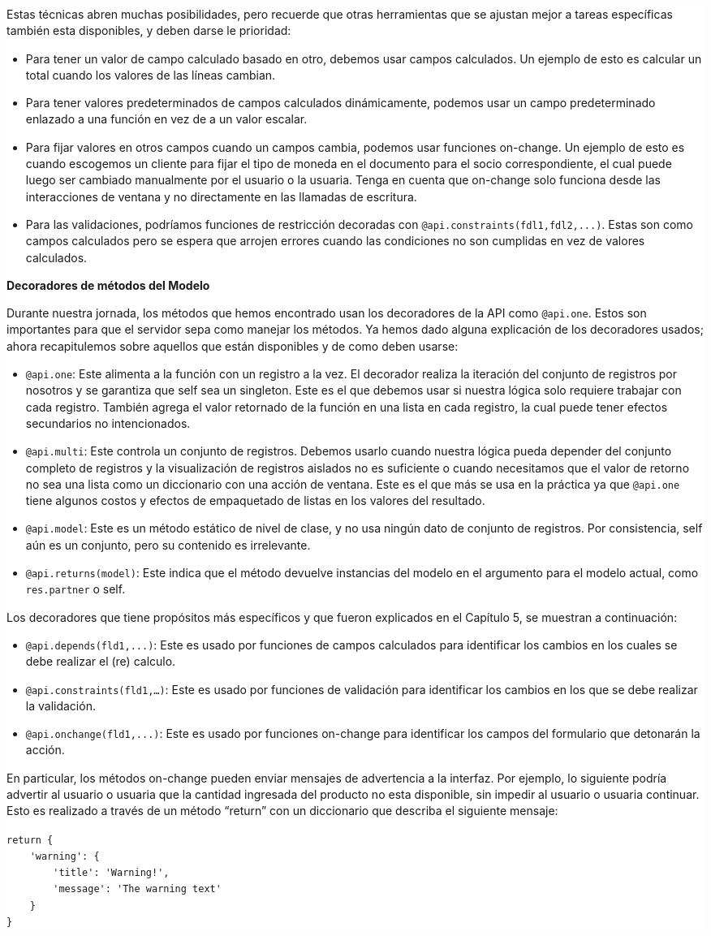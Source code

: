 Estas técnicas abren muchas posibilidades, pero recuerde que otras herramientas que se ajustan mejor a tareas específicas también esta disponibles, y deben darse le prioridad:

- Para tener un valor de campo calculado basado en otro, debemos usar campos calculados. Un ejemplo de esto es calcular un total cuando los valores de las líneas cambian. 

- Para tener valores predeterminados de campos calculados dinámicamente, podemos usar un campo predeterminado enlazado a una función en vez de a un valor escalar. 

- Para fijar valores en otros campos cuando un campos cambia, podemos usar funciones on-change. Un ejemplo de esto es cuando escogemos un cliente para fijar el tipo de moneda en el documento para el socio correspondiente, el cual puede luego ser cambiado manualmente por el usuario o la usuaria. Tenga en cuenta que on-change solo funciona desde las interacciones de ventana y no directamente en las llamadas de escritura.

- Para las validaciones, podríamos funciones de restricción decoradas con `@api.constraints(fdl1,fdl2,...)`. Estas son como campos calculados pero se espera que arrojen errores cuando las condiciones no son cumplidas en vez de valores calculados.
 

**Decoradores de métodos del Modelo**

Durante nuestra jornada, los métodos que hemos encontrado usan los decoradores de la API como `@api.one`. Estos son importantes para que el servidor sepa como manejar los métodos. Ya hemos dado alguna explicación de los decoradores usados; ahora recapitulemos sobre aquellos que están disponibles y de como deben usarse:

- `@api.one`: Este alimenta a la función con un registro a la vez. El decorador realiza la iteración del conjunto de registros por nosotros y se garantiza que self sea un singleton. Este es el que debemos usar si nuestra lógica solo requiere trabajar con cada registro. También agrega el valor retornado de la función en una lista en cada registro, la cual puede tener efectos secundarios no intencionados.

- `@api.multi`: Este controla un conjunto de registros. Debemos usarlo cuando nuestra lógica pueda depender del conjunto completo de registros y la visualización de registros aislados no es suficiente o cuando necesitamos que el valor de retorno no sea una lista como un diccionario con una acción de ventana. Este es el que más se usa en la práctica ya que `@api.one` tiene algunos costos y efectos de empaquetado de listas en los valores del resultado.

- `@api.model`: Este es un método estático de nivel de clase, y no usa ningún dato de conjunto de registros. Por consistencia, self aún es un conjunto, pero su contenido es irrelevante.

- `@api.returns(model)`: Este indica que el método devuelve instancias del modelo en el argumento para el modelo actual, como `res.partner` o self.

Los decoradores que tiene propósitos más específicos y que fueron explicados en el Capítulo 5, se muestran a continuación:

- `@api.depends(fld1,...)`: Este es usado por funciones de campos calculados para identificar los cambios en los cuales se debe realizar el (re) calculo.
- `@api.constraints(fld1,…)`: Este es usado por funciones de validación para identificar los cambios en los que se debe realizar la validación.

- `@api.onchange(fld1,...)`: Este es usado por funciones on-change para identificar los campos del formulario que detonarán la acción.

En particular, los métodos on-change pueden enviar mensajes de advertencia a la interfaz. Por ejemplo, lo siguiente podría advertir al usuario o usuaria que la cantidad ingresada del producto no esta disponible, sin impedir al usuario o usuaria continuar. Esto es realizado a través de un método “return” con un diccionario que describa el siguiente mensaje:
``` 
return {
    'warning': {
        'title': 'Warning!',
        'message': 'The warning text'
    }
} 
 ```
